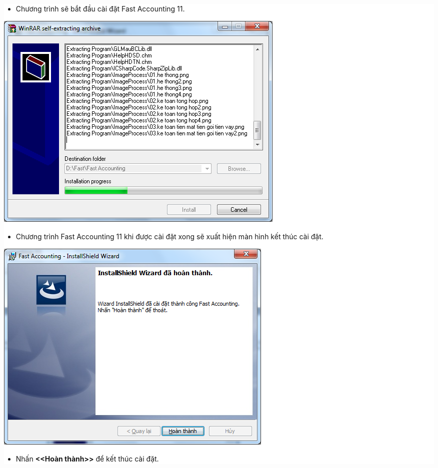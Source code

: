 
-   Chương trình sẽ bắt đầu cài đặt Fast Accounting 11.

![](3.5.10-cai-dat-pm-ke-toan-fast-media/image64.png)


-   Chương trình Fast Accounting 11 khi được cài đặt xong sẽ xuất hiện
    màn hình kết thúc cài đặt.

![](3.5.10-cai-dat-pm-ke-toan-fast-media/image65.png)


-   Nhấn **&lt;&lt;Hoàn thành&gt;&gt;** để kết thúc cài đặt.
